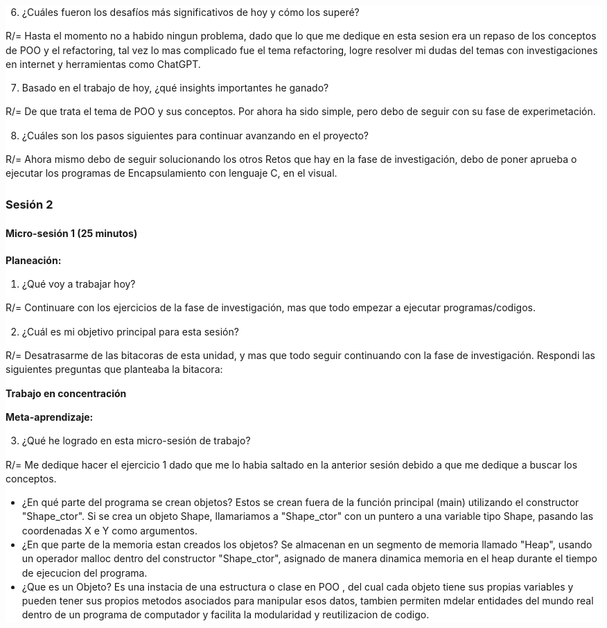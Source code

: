6. ¿Cuáles fueron los desafíos más significativos de hoy y cómo los superé?

R/= Hasta el momento no a habido ningun problema, dado que lo que me dedique en esta sesion era un repaso 
de los conceptos de POO y el refactoring, tal vez lo mas complicado fue el tema refactoring, logre resolver mi dudas del temas
con investigaciones en internet y herramientas como ChatGPT.

7. Basado en el trabajo de hoy, ¿qué insights importantes he ganado?

R/= De que trata el tema de POO y sus conceptos. Por ahora ha sido simple, pero debo de seguir con su fase de experimetación.

8. ¿Cuáles son los pasos siguientes para continuar avanzando en el proyecto?

R/= Ahora mismo debo de seguir solucionando los otros Retos que hay en la fase de investigación, 
debo de poner aprueba o ejecutar los programas de Encapsulamiento con lenguaje C, en el visual.

### Sesión 2

#### Micro-sesión 1 (25 minutos)

**Planeación:**

1. ¿Qué voy a trabajar hoy?

R/= Continuare con los ejercicios de la fase de investigación, mas que todo empezar a ejecutar programas/codigos.

2. ¿Cuál es mi objetivo principal para esta sesión?

R/= Desatrasarme de las bitacoras de esta unidad, y mas que todo seguir continuando con la fase de investigación.
Respondi las siguientes preguntas que planteaba la bitacora:


**Trabajo en concentración**

**Meta-aprendizaje:**

3. ¿Qué he logrado en esta micro-sesión de trabajo?

R/= Me dedique hacer el ejercicio 1 dado que me lo habia saltado en la anterior sesión debido a que me dedique a buscar los conceptos.
- ¿En qué parte del programa se crean objetos?
  Estos se crean fuera de la función principal (main) utilizando el constructor "Shape_ctor". Si se crea un objeto Shape, llamariamos a 
  "Shape_ctor" con un puntero a una variable tipo Shape, pasando las coordenadas X e Y como argumentos.
- ¿En que parte de la memoria estan creados los objetos?
  Se almacenan en un segmento de memoria llamado "Heap", usando un operador malloc dentro del constructor "Shape_ctor", asignado
  de manera dinamica memoria en el heap durante el tiempo de ejecucion del programa.
- ¿Que es un Objeto?
  Es una instacia de una estructura o clase en POO , del cual cada objeto tiene sus propias variables y pueden tener sus 
  propios metodos asociados para manipular esos datos, tambien permiten mdelar entidades del mundo real dentro de un programa de computador y facilita
  la modularidad y reutilizacion de codigo.
